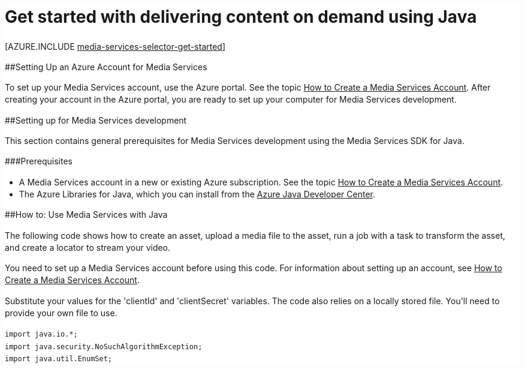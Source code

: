<properties 
	pageTitle="Get started with delivering content on demand using Java | Microsoft Azure" 
	description="Describes how to use Azure Media Services to perform common tasks including encoding, encrypting, and streaming resources." 
	services="media-services" 
	documentationCenter="java" 
	authors="juliako" 
	manager="erikre" 
/>

<tags 
	ms.service="media-services" 
	ms.workload="media" 
	ms.tgt_pltfrm="na" 
	ms.devlang="na" 
	ms.topic="get-started-article"
	ms.date="10/12/2016"   
	ms.author="juliako"/>

# Get started with delivering content on demand using Java

[AZURE.INCLUDE [media-services-selector-get-started](../../includes/media-services-selector-get-started.md)]

##Setting Up an Azure Account for Media Services

To set up your Media Services account, use the Azure portal. See the topic [How to Create a Media Services Account](media-services-portal-create-account.md). After creating your account in the Azure portal, you are ready to set up your computer for Media Services development.

##Setting up for Media Services development

This section contains general prerequisites for Media Services development using the Media Services SDK for Java.

###Prerequisites

-   A Media Services account in a new or existing Azure subscription. See the topic [How to Create a Media Services Account](media-services-portal-create-account.md).
-   The Azure Libraries for Java, which you can install from the [Azure Java Developer Center][].

##How to: Use Media Services with Java

The following code shows how to create an asset, upload a media file to the asset, run a job with a task to transform the asset, and create a locator to stream your video.

You need to set up a Media Services account before using this code. For information about setting up an account, see [How to Create a Media Services Account](media-services-portal-create-account.md).

Substitute your values for the 'clientId' and 'clientSecret' variables. The code also relies on a locally stored file. You'll need to provide your own file to use.


    import java.io.*;
    import java.security.NoSuchAlgorithmException;
    import java.util.EnumSet;


  [Azure Java Developer Center]: http://azure.microsoft.com/develop/java/
  [Azure Libraries for Java documentation]: http://dl.windowsazure.com/javadoc/
  [Media Services Client Development]: http://msdn.microsoft.com/library/windowsazure/dn223283.aspx